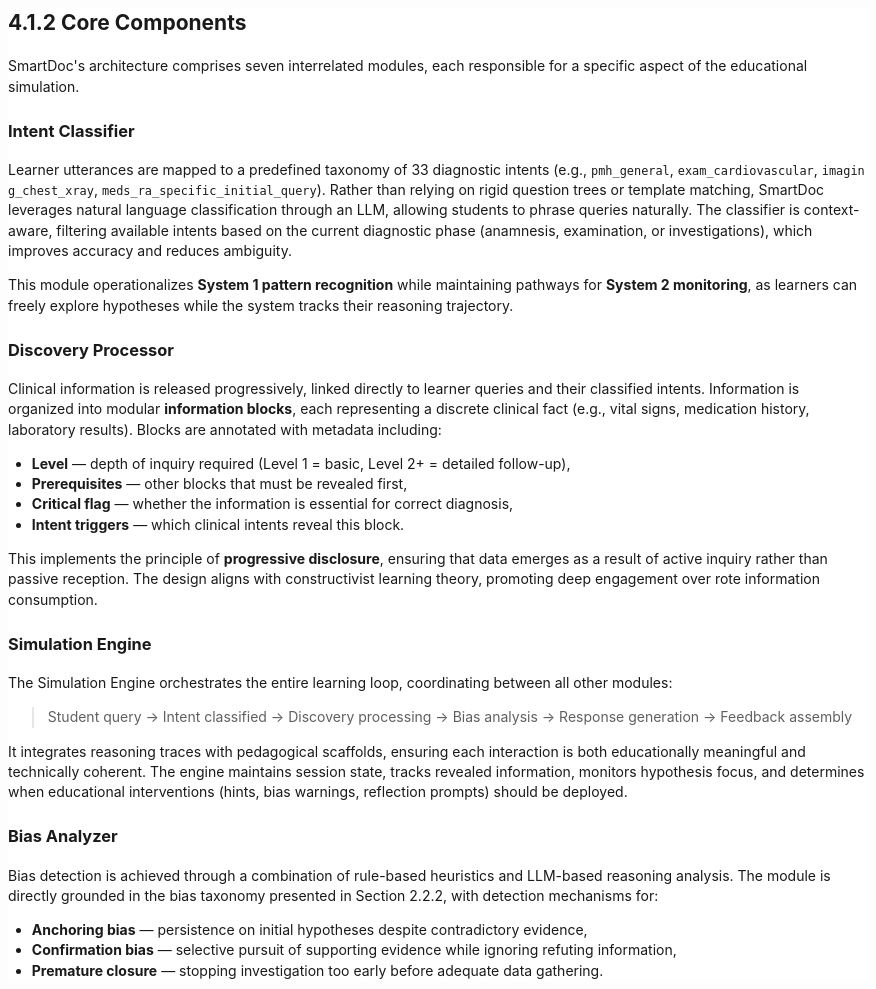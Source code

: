 ## 4.1.2 Core Components

SmartDoc's architecture comprises seven interrelated modules, each responsible for a specific aspect of the educational simulation.

### Intent Classifier

Learner utterances are mapped to a predefined taxonomy of 33 diagnostic intents (e.g., `pmh_general`, `exam_cardiovascular`, `imaging_chest_xray`, `meds_ra_specific_initial_query`). Rather than relying on rigid question trees or template matching, SmartDoc leverages natural language classification through an LLM, allowing students to phrase queries naturally. The classifier is context-aware, filtering available intents based on the current diagnostic phase (anamnesis, examination, or investigations), which improves accuracy and reduces ambiguity.

This module operationalizes **System 1 pattern recognition** while maintaining pathways for **System 2 monitoring**, as learners can freely explore hypotheses while the system tracks their reasoning trajectory.

### Discovery Processor

Clinical information is released progressively, linked directly to learner queries and their classified intents. Information is organized into modular **information blocks**, each representing a discrete clinical fact (e.g., vital signs, medication history, laboratory results). Blocks are annotated with metadata including:

- **Level** — depth of inquiry required (Level 1 = basic, Level 2+ = detailed follow-up),
- **Prerequisites** — other blocks that must be revealed first,
- **Critical flag** — whether the information is essential for correct diagnosis,
- **Intent triggers** — which clinical intents reveal this block.

This implements the principle of **progressive disclosure**, ensuring that data emerges as a result of active inquiry rather than passive reception. The design aligns with constructivist learning theory, promoting deep engagement over rote information consumption.

### Simulation Engine

The Simulation Engine orchestrates the entire learning loop, coordinating between all other modules:

> Student query → Intent classified → Discovery processing → Bias analysis → Response generation → Feedback assembly

It integrates reasoning traces with pedagogical scaffolds, ensuring each interaction is both educationally meaningful and technically coherent. The engine maintains session state, tracks revealed information, monitors hypothesis focus, and determines when educational interventions (hints, bias warnings, reflection prompts) should be deployed.

### Bias Analyzer

Bias detection is achieved through a combination of rule-based heuristics and LLM-based reasoning analysis. The module is directly grounded in the bias taxonomy presented in Section 2.2.2, with detection mechanisms for:

- **Anchoring bias** — persistence on initial hypotheses despite contradictory evidence,
- **Confirmation bias** — selective pursuit of supporting evidence while ignoring refuting information,
- **Premature closure** — stopping investigation too early before adequate data gathering.
